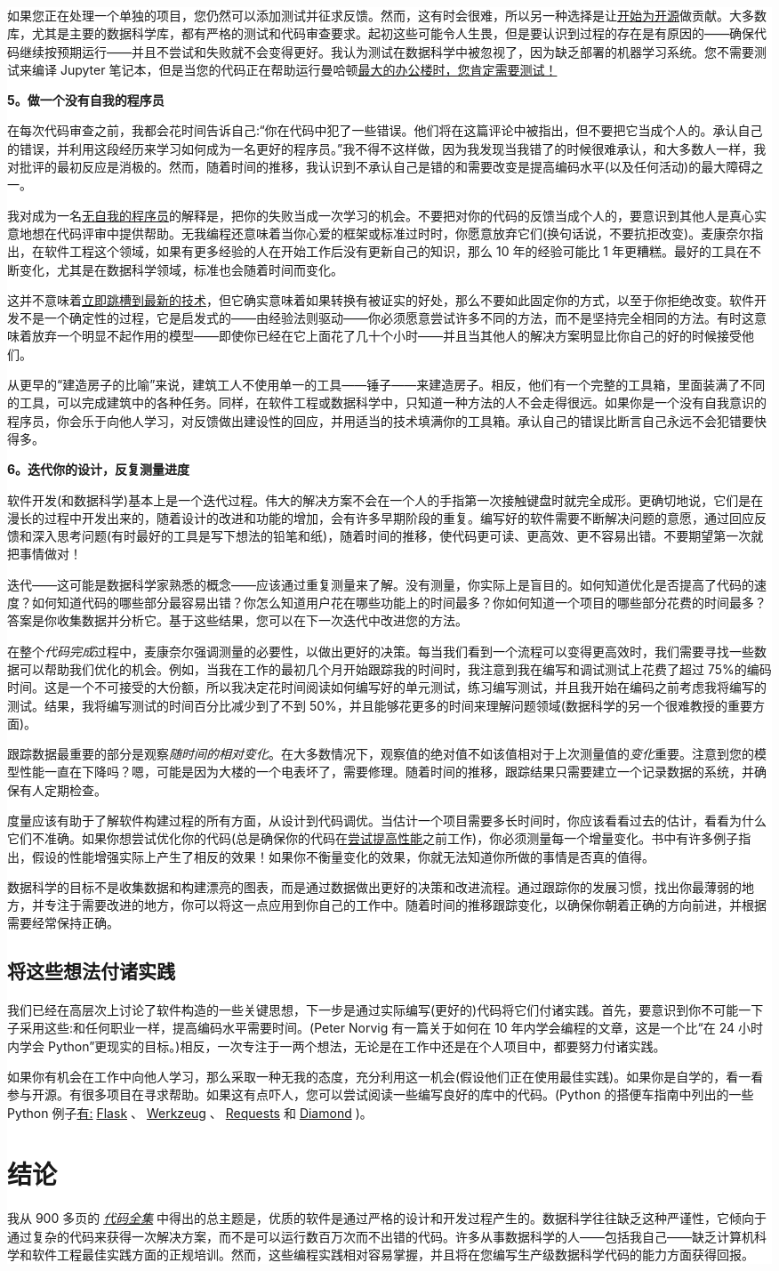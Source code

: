 如果您正在处理一个单独的项目，您仍然可以添加测试并征求反馈。然而，这有时会很难，所以另一种选择是让[开始为开源](https://opensource.guide/how-to-contribute/)做贡献。大多数库，尤其是主要的数据科学库，都有严格的测试和代码审查要求。起初这些可能令人生畏，但是要认识到过程的存在是有原因的——确保代码继续按预期运行——并且不尝试和失败就不会变得更好。我认为测试在数据科学中被忽视了，因为缺乏部署的机器学习系统。您不需要测试来编译 Jupyter 笔记本，但是当您的代码正在帮助运行曼哈顿[最大的办公楼时，您肯定需要测试！](https://cortexintel.com)

**5。做一个没有自我的程序员**

在每次代码审查之前，我都会花时间告诉自己:“你在代码中犯了一些错误。他们将在这篇评论中被指出，但不要把它当成个人的。承认自己的错误，并利用这段经历来学习如何成为一名更好的程序员。”我不得不这样做，因为我发现当我错了的时候很难承认，和大多数人一样，我对批评的最初反应是消极的。然而，随着时间的推移，我认识到不承认自己是错的和需要改变是提高编码水平(以及任何活动)的最大障碍之一。

我对成为一名[无自我的程序员](https://en.wikipedia.org/wiki/Egoless_programming)的解释是，把你的失败当成一次学习的机会。不要把对你的代码的反馈当成个人的，要意识到其他人是真心实意地想在代码评审中提供帮助。无我编程还意味着当你心爱的框架或标准过时时，你愿意放弃它们(换句话说，不要抗拒改变)。麦康奈尔指出，在软件工程这个领域，如果有更多经验的人在开始工作后没有更新自己的知识，那么 10 年的经验可能比 1 年更糟糕。最好的工具在不断变化，尤其是在数据科学领域，标准也会随着时间而变化。

这并不意味着[立即跳槽到最新的技术](https://vicki.substack.com/p/you-dont-need-kafka)，但它确实意味着如果转换有被证实的好处，那么不要如此固定你的方式，以至于你拒绝改变。软件开发不是一个确定性的过程，它是启发式的——由经验法则驱动——你必须愿意尝试许多不同的方法，而不是坚持完全相同的方法。有时这意味着放弃一个明显不起作用的模型——即使你已经在它上面花了几十个小时——并且当其他人的解决方案明显比你自己的好的时候接受他们。

从更早的“建造房子的比喻”来说，建筑工人不使用单一的工具——锤子——来建造房子。相反，他们有一个完整的工具箱，里面装满了不同的工具，可以完成建筑中的各种任务。同样，在软件工程或数据科学中，只知道一种方法的人不会走得很远。如果你是一个没有自我意识的程序员，你会乐于向他人学习，对反馈做出建设性的回应，并用适当的技术填满你的工具箱。承认自己的错误比断言自己永远不会犯错要快得多。

**6。迭代你的设计，反复测量进度**

软件开发(和数据科学)基本上是一个迭代过程。伟大的解决方案不会在一个人的手指第一次接触键盘时就完全成形。更确切地说，它们是在漫长的过程中开发出来的，随着设计的改进和功能的增加，会有许多早期阶段的重复。编写好的软件需要不断解决问题的意愿，通过回应反馈和深入思考问题(有时最好的工具是写下想法的铅笔和纸)，随着时间的推移，使代码更可读、更高效、更不容易出错。不要期望第一次就把事情做对！

迭代——这可能是数据科学家熟悉的概念——应该通过重复测量来了解。没有测量，你实际上是盲目的。如何知道优化是否提高了代码的速度？如何知道代码的哪些部分最容易出错？你怎么知道用户花在哪些功能上的时间最多？你如何知道一个项目的哪些部分花费的时间最多？答案是你收集数据并分析它。基于这些结果，您可以在下一次迭代中改进您的方法。

在整个*代码完成*过程中，麦康奈尔强调测量的必要性，以做出更好的决策。每当我们看到一个流程可以变得更高效时，我们需要寻找一些数据可以帮助我们优化的机会。例如，当我在工作的最初几个月开始跟踪我的时间时，我注意到我在编写和调试测试上花费了超过 75%的编码时间。这是一个不可接受的大份额，所以我决定花时间阅读如何编写好的单元测试，练习编写测试，并且我开始在编码之前考虑我将编写的测试。结果，我将编写测试的时间百分比减少到了不到 50%，并且能够花更多的时间来理解问题领域(数据科学的另一个很难教授的重要方面)。

跟踪数据最重要的部分是观察*随时间的相对变化*。在大多数情况下，观察值的绝对值不如该值相对于上次测量值的*变化*重要。注意到您的模型性能一直在下降吗？嗯，可能是因为大楼的一个电表坏了，需要修理。随着时间的推移，跟踪结果只需要建立一个记录数据的系统，并确保有人定期检查。

度量应该有助于了解软件构建过程的所有方面，从设计到代码调优。当估计一个项目需要多长时间时，你应该看看过去的估计，看看为什么它们不准确。如果你想尝试优化你的代码(总是确保你的代码在[尝试提高性能](https://softwareengineering.stackexchange.com/questions/80084/is-premature-optimization-really-the-root-of-all-evil)之前工作)，你必须测量每一个增量变化。书中有许多例子指出，假设的性能增强实际上产生了相反的效果！如果你不衡量变化的效果，你就无法知道你所做的事情是否真的值得。

数据科学的目标不是收集数据和构建漂亮的图表，而是通过数据做出更好的决策和改进流程。通过跟踪你的发展习惯，找出你最薄弱的地方，并专注于需要改进的地方，你可以将这一点应用到你自己的工作中。随着时间的推移跟踪变化，以确保你朝着正确的方向前进，并根据需要经常保持正确。

## 将这些想法付诸实践

我们已经在高层次上讨论了软件构造的一些关键思想，下一步是通过实际编写(更好的)代码将它们付诸实践。首先，要意识到你不可能一下子采用这些:和任何职业一样，提高编码水平需要时间。(Peter Norvig 有一篇关于如何在 10 年内学会编程的文章，这是一个比“在 24 小时内学会 Python”更现实的目标。)相反，一次专注于一两个想法，无论是在工作中还是在个人项目中，都要努力付诸实践。

如果你有机会在工作中向他人学习，那么采取一种无我的态度，充分利用这一机会(假设他们正在使用最佳实践)。如果你是自学的，看一看参与开源。有很多项目在寻求帮助。如果这有点吓人，您可以尝试阅读一些编写良好的库中的代码。(Python 的搭便车指南中列出的一些 Python 例子[有:](https://docs.python-guide.org/writing/reading/) [Flask](https://github.com/mitsuhiko/flask) 、 [Werkzeug](https://github.com/mitsuhiko/werkzeug) 、 [Requests](https://github.com/kennethreitz/requests) 和 [Diamond](https://github.com/python-diamond/Diamond) )。

# 结论

我从 900 多页的 [*代码全集*](https://www.microsoftpressstore.com/store/code-complete-9780735619678) 中得出的总主题是，优质的软件是通过严格的设计和开发过程产生的。数据科学往往缺乏这种严谨性，它倾向于通过复杂的代码来获得一次解决方案，而不是可以运行数百万次而不出错的代码。许多从事数据科学的人——包括我自己——缺乏计算机科学和软件工程最佳实践方面的正规培训。然而，这些编程实践相对容易掌握，并且将在您编写生产级数据科学代码的能力方面获得回报。
